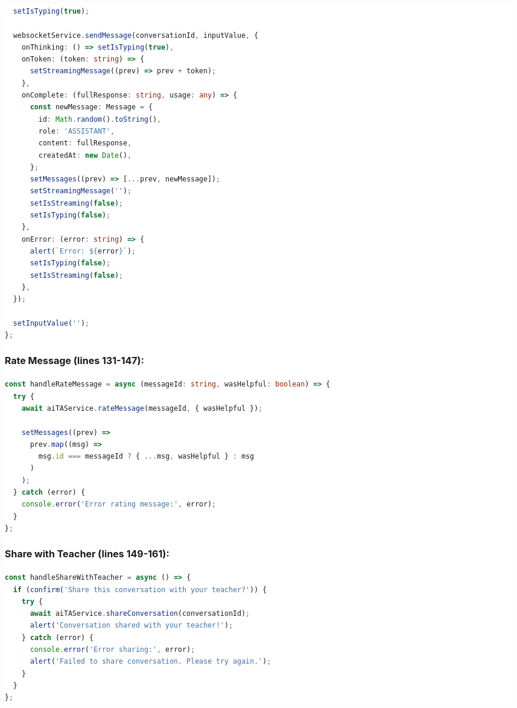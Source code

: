 ```typescript
  setIsTyping(true);

  websocketService.sendMessage(conversationId, inputValue, {
    onThinking: () => setIsTyping(true),
    onToken: (token: string) => {
      setStreamingMessage((prev) => prev + token);
    },
    onComplete: (fullResponse: string, usage: any) => {
      const newMessage: Message = {
        id: Math.random().toString(),
        role: 'ASSISTANT',
        content: fullResponse,
        createdAt: new Date(),
      };
      setMessages((prev) => [...prev, newMessage]);
      setStreamingMessage('');
      setIsStreaming(false);
      setIsTyping(false);
    },
    onError: (error: string) => {
      alert(`Error: ${error}`);
      setIsTyping(false);
      setIsStreaming(false);
    },
  });

  setInputValue('');
};
```

### Rate Message (lines 131-147):

```typescript
const handleRateMessage = async (messageId: string, wasHelpful: boolean) => {
  try {
    await aiTAService.rateMessage(messageId, { wasHelpful });

    setMessages((prev) =>
      prev.map((msg) =>
        msg.id === messageId ? { ...msg, wasHelpful } : msg
      )
    );
  } catch (error) {
    console.error('Error rating message:', error);
  }
};
```

### Share with Teacher (lines 149-161):

```typescript
const handleShareWithTeacher = async () => {
  if (confirm('Share this conversation with your teacher?')) {
    try {
      await aiTAService.shareConversation(conversationId);
      alert('Conversation shared with your teacher!');
    } catch (error) {
      console.error('Error sharing:', error);
      alert('Failed to share conversation. Please try again.');
    }
  }
};
```

